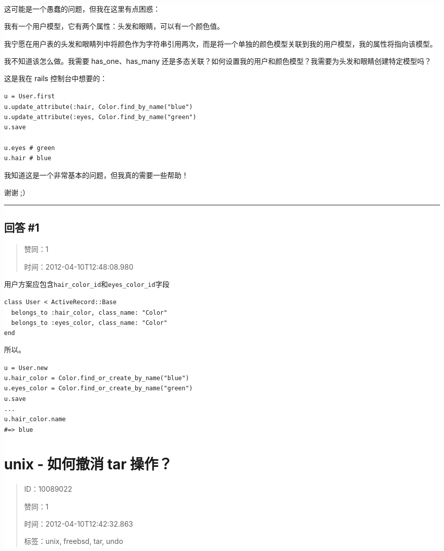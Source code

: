 这可能是一个愚蠢的问题，但我在这里有点困惑：

我有一个用户模型，它有两个属性：头发和眼睛，可以有一个颜色值。

我宁愿在用户表的头发和眼睛列中将颜色作为字符串引用两次，而是将一个单独的颜色模型关联到我的用户模型，我的属性将指向该模型。

我不知道该怎么做。我需要 has_one、has_many 还是多态关联？如何设置我的用户和颜色模型？我需要为头发和眼睛创建特定模型吗？

这是我在 rails 控制台中想要的：

```
u = User.first  
u.update_attribute(:hair, Color.find_by_name("blue")  
u.update_attribute(:eyes, Color.find_by_name("green")  
u.save  

u.eyes # green  
u.hair # blue 
```

我知道这是一个非常基本的问题，但我真的需要一些帮助！

谢谢 ;）

* * *

## 回答 #1

> 赞同：1
> 
> 时间：2012-04-10T12:48:08.980

用户方案应包含`hair_color_id`和`eyes_color_id`字段

```
class User < ActiveRecord::Base
  belongs_to :hair_color, class_name: "Color"
  belongs_to :eyes_color, class_name: "Color"
end 
```

所以。

```
u = User.new
u.hair_color = Color.find_or_create_by_name("blue")
u.eyes_color = Color.find_or_create_by_name("green")
u.save
...
u.hair_color.name
#=> blue 
```

# unix - 如何撤消 tar 操作？

> ID：10089022
> 
> 赞同：1
> 
> 时间：2012-04-10T12:42:32.863
> 
> 标签：unix, freebsd, tar, undo
